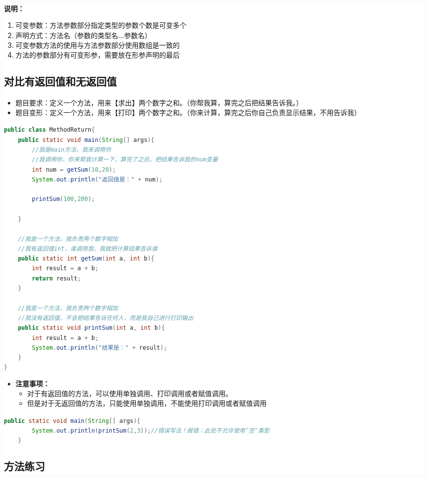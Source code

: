 **说明：**

1. 可变参数：方法参数部分指定类型的参数个数是可变多个
2. 声明方式：方法名（参数的类型名...参数名）
3. 可变参数方法的使用与方法参数部分使用数组是一致的
4. 方法的参数部分有可变形参，需要放在形参声明的最后


## 对比有返回值和无返回值

+ 题目要求：定义一个方法，用来【求出】两个数字之和。（你帮我算，算完之后把结果告诉我。）
+ 题目变形：定义一个方法，用来【打印】两个数字之和。（你来计算，算完之后你自己负责显示结果，不用告诉我）

```java
public class MethodReturn{
    public static void main(String[] args){
        //我是main方法，我来调用你
        //我调用你，你来帮我计算一下，算完了之后，把结果告诉我的num变量
        int num = getSum(10,20);
        System.out.println("返回值是：" + num);
        
        printSum(100,200);
            
    }
    
    //我是一个方法，我负责两个数字相加
    //我有返回值int，谁调用我，我就把计算结果告诉谁
    public static int getSum(int a, int b){
        int result = a + b;
        return result;
    }
   
    //我是一个方法，我负责两个数字相加
    //我没有返回值，不会把结果告诉任何人，而是我自己进行打印输出
    public static void printSum(int a, int b){
        int result = a + b;
        System.out.println("结果是：" + result);
    }
}
```

+ **注意事项：**
  + 对于有返回值的方法，可以使用单独调用、打印调用或者赋值调用。
  + 但是对于无返回值的方法，只能使用单独调用，不能使用打印调用或者赋值调用

```java
public static void main(String[] args){
        System.out.println(printSum(2,3));//错误写法！报错：此处不允许使用‘空’类型     
    }
```



## 方法练习
